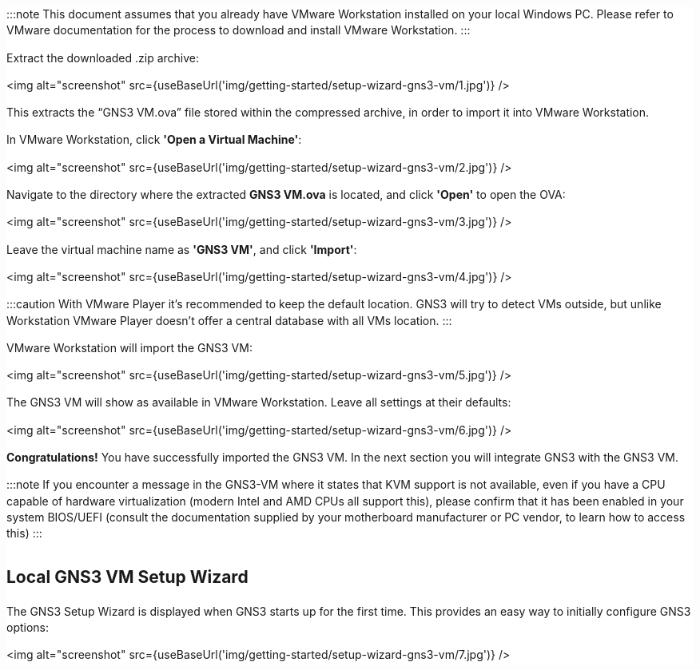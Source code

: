 :::note
This document assumes that you already have VMware Workstation installed on your local Windows PC. Please refer to VMware documentation for the process to download and install VMware Workstation.
:::

Extract the downloaded .zip archive:

<img alt="screenshot" src={useBaseUrl('img/getting-started/setup-wizard-gns3-vm/1.jpg')} />

This extracts the “GNS3 VM.ova” file stored within the compressed archive, in order to import it into VMware Workstation.  

In VMware Workstation, click **'Open a Virtual Machine'**:

<img alt="screenshot" src={useBaseUrl('img/getting-started/setup-wizard-gns3-vm/2.jpg')} />

Navigate to the directory where the extracted **GNS3 VM.ova** is located, and click **'Open'** to open the OVA:

<img alt="screenshot" src={useBaseUrl('img/getting-started/setup-wizard-gns3-vm/3.jpg')} />

Leave the virtual machine name as **'GNS3 VM'**, and click **'Import'**:

<img alt="screenshot" src={useBaseUrl('img/getting-started/setup-wizard-gns3-vm/4.jpg')} />

:::caution
With VMware Player it’s recommended to keep the default location. GNS3 will try to detect VMs outside, but unlike Workstation VMware Player doesn’t offer a central database with all VMs location.
:::

VMware Workstation will import the GNS3 VM:

<img alt="screenshot" src={useBaseUrl('img/getting-started/setup-wizard-gns3-vm/5.jpg')} />

The GNS3 VM will show as available in VMware Workstation. Leave all settings at their defaults:

<img alt="screenshot" src={useBaseUrl('img/getting-started/setup-wizard-gns3-vm/6.jpg')} />

**Congratulations!** You have successfully imported the GNS3 VM. In the next section you will integrate GNS3 with the GNS3 VM.

:::note
If you encounter a message in the GNS3-VM where it states that KVM support is not available, even if you have a CPU capable of hardware virtualization (modern Intel and AMD CPUs all support this), please confirm that it has been enabled in your system BIOS/UEFI (consult the documentation supplied by your motherboard manufacturer or PC vendor, to learn how to access this)
:::

## Local GNS3 VM Setup Wizard
The GNS3 Setup Wizard is displayed when GNS3 starts up for the first time. This provides an easy way to initially configure GNS3 options:

<img alt="screenshot" src={useBaseUrl('img/getting-started/setup-wizard-gns3-vm/7.jpg')} />
